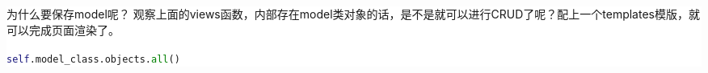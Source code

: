 为什么要保存model呢？ 观察上面的views函数，内部存在model类对象的话，是不是就可以进行CRUD了呢？配上一个templates模版，就可以完成页面渲染了。
```python
self.model_class.objects.all()
```

